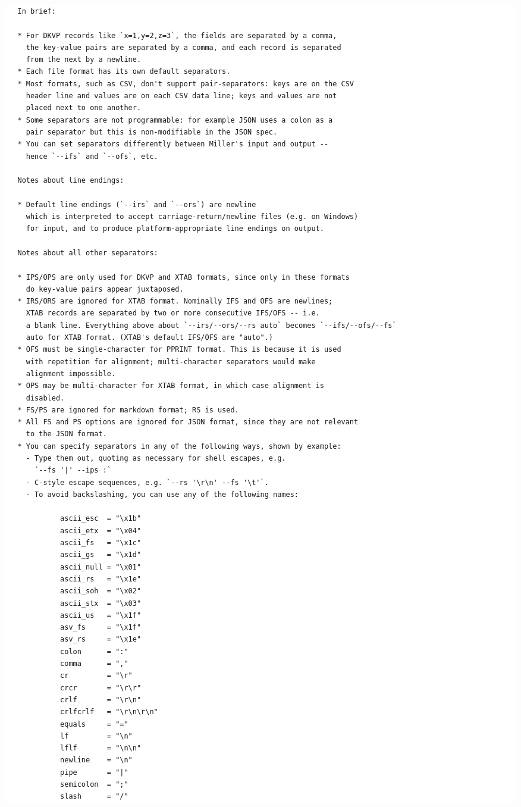        In brief:

       * For DKVP records like `x=1,y=2,z=3`, the fields are separated by a comma,
         the key-value pairs are separated by a comma, and each record is separated
         from the next by a newline.
       * Each file format has its own default separators.
       * Most formats, such as CSV, don't support pair-separators: keys are on the CSV
         header line and values are on each CSV data line; keys and values are not
         placed next to one another.
       * Some separators are not programmable: for example JSON uses a colon as a
         pair separator but this is non-modifiable in the JSON spec.
       * You can set separators differently between Miller's input and output --
         hence `--ifs` and `--ofs`, etc.

       Notes about line endings:

       * Default line endings (`--irs` and `--ors`) are newline
         which is interpreted to accept carriage-return/newline files (e.g. on Windows)
         for input, and to produce platform-appropriate line endings on output.

       Notes about all other separators:

       * IPS/OPS are only used for DKVP and XTAB formats, since only in these formats
         do key-value pairs appear juxtaposed.
       * IRS/ORS are ignored for XTAB format. Nominally IFS and OFS are newlines;
         XTAB records are separated by two or more consecutive IFS/OFS -- i.e.
         a blank line. Everything above about `--irs/--ors/--rs auto` becomes `--ifs/--ofs/--fs`
         auto for XTAB format. (XTAB's default IFS/OFS are "auto".)
       * OFS must be single-character for PPRINT format. This is because it is used
         with repetition for alignment; multi-character separators would make
         alignment impossible.
       * OPS may be multi-character for XTAB format, in which case alignment is
         disabled.
       * FS/PS are ignored for markdown format; RS is used.
       * All FS and PS options are ignored for JSON format, since they are not relevant
         to the JSON format.
       * You can specify separators in any of the following ways, shown by example:
         - Type them out, quoting as necessary for shell escapes, e.g.
           `--fs '|' --ips :`
         - C-style escape sequences, e.g. `--rs '\r\n' --fs '\t'`.
         - To avoid backslashing, you can use any of the following names:

                 ascii_esc  = "\x1b"
                 ascii_etx  = "\x04"
                 ascii_fs   = "\x1c"
                 ascii_gs   = "\x1d"
                 ascii_null = "\x01"
                 ascii_rs   = "\x1e"
                 ascii_soh  = "\x02"
                 ascii_stx  = "\x03"
                 ascii_us   = "\x1f"
                 asv_fs     = "\x1f"
                 asv_rs     = "\x1e"
                 colon      = ":"
                 comma      = ","
                 cr         = "\r"
                 crcr       = "\r\r"
                 crlf       = "\r\n"
                 crlfcrlf   = "\r\n\r\n"
                 equals     = "="
                 lf         = "\n"
                 lflf       = "\n\n"
                 newline    = "\n"
                 pipe       = "|"
                 semicolon  = ";"
                 slash      = "/"